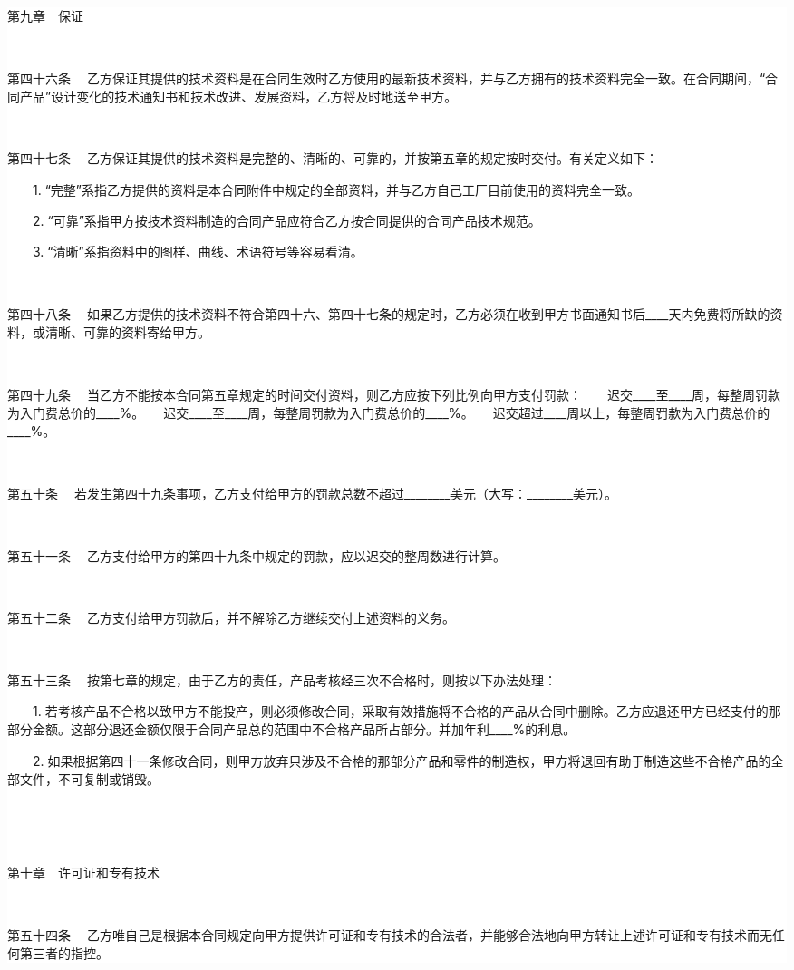

 第九章　保证



　　

第四十六条
　乙方保证其提供的技术资料是在合同生效时乙方使用的最新技术资料，并与乙方拥有的技术资料完全一致。在合同期间，“合同产品”设计变化的技术通知书和技术改进、发展资料，乙方将及时地送至甲方。

　　

第四十七条
　乙方保证其提供的技术资料是完整的、清晰的、可靠的，并按第五章的规定按时交付。有关定义如下：　　

　　1. “完整”系指乙方提供的资料是本合同附件中规定的全部资料，并与乙方自己工厂目前使用的资料完全一致。　　

　　2. “可靠”系指甲方按技术资料制造的合同产品应符合乙方按合同提供的合同产品技术规范。　　

　　3. “清晰”系指资料中的图样、曲线、术语符号等容易看清。

　　

第四十八条
　如果乙方提供的技术资料不符合第四十六、第四十七条的规定时，乙方必须在收到甲方书面通知书后____天内免费将所缺的资料，或清晰、可靠的资料寄给甲方。

　　

第四十九条
　当乙方不能按本合同第五章规定的时间交付资料，则乙方应按下列比例向甲方支付罚款：　　迟交____至____周，每整周罚款为入门费总价的____%。　　迟交____至____周，每整周罚款为入门费总价的____%。　　迟交超过____周以上，每整周罚款为入门费总价的____%。

　　

第五十条
　若发生第四十九条事项，乙方支付给甲方的罚款总数不超过________美元（大写：________美元）。

　　

第五十一条
　乙方支付给甲方的第四十九条中规定的罚款，应以迟交的整周数进行计算。

　　

第五十二条
　乙方支付给甲方罚款后，并不解除乙方继续交付上述资料的义务。

　　

第五十三条
　按第七章的规定，由于乙方的责任，产品考核经三次不合格时，则按以下办法处理：　　

　　1. 若考核产品不合格以致甲方不能投产，则必须修改合同，采取有效措施将不合格的产品从合同中删除。乙方应退还甲方已经支付的那部分金额。这部分退还金额仅限于合同产品总的范围中不合格产品所占部分。并加年利____%的利息。　　

　　2. 如果根据第四十一条修改合同，则甲方放弃只涉及不合格的那部分产品和零件的制造权，甲方将退回有助于制造这些不合格产品的全部文件，不可复制或销毁。　　

　　

　　


 第十章　许可证和专有技术



　　

第五十四条
　乙方唯自己是根据本合同规定向甲方提供许可证和专有技术的合法者，并能够合法地向甲方转让上述许可证和专有技术而无任何第三者的指控。　　
